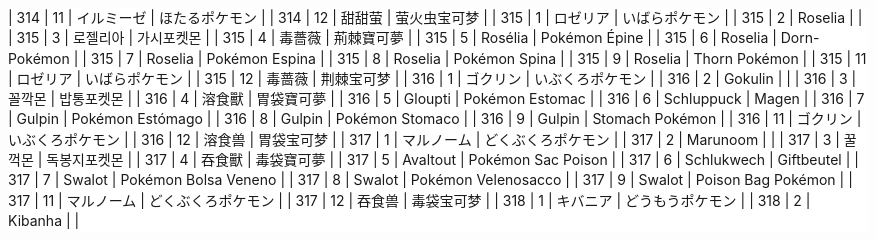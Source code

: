 | 314                | 11                | イルミーゼ        | ほたるポケモン                  |
| 314                | 12                | 甜甜萤          | 萤火虫宝可梦                   |
| 315                | 1                 | ロゼリア         | いばらポケモン                  |
| 315                | 2                 | Roselia      |                          |
| 315                | 3                 | 로젤리아         | 가시포켓몬                    |
| 315                | 4                 | 毒薔薇          | 荊棘寶可夢                    |
| 315                | 5                 | Rosélia      | Pokémon Épine            |
| 315                | 6                 | Roselia      | Dorn-Pokémon             |
| 315                | 7                 | Roselia      | Pokémon Espina           |
| 315                | 8                 | Roselia      | Pokémon Spina            |
| 315                | 9                 | Roselia      | Thorn Pokémon            |
| 315                | 11                | ロゼリア         | いばらポケモン                  |
| 315                | 12                | 毒蔷薇          | 荆棘宝可梦                    |
| 316                | 1                 | ゴクリン         | いぶくろポケモン                 |
| 316                | 2                 | Gokulin      |                          |
| 316                | 3                 | 꼴깍몬          | 밥통포켓몬                    |
| 316                | 4                 | 溶食獸          | 胃袋寶可夢                    |
| 316                | 5                 | Gloupti      | Pokémon Estomac          |
| 316                | 6                 | Schluppuck   | Magen                    |
| 316                | 7                 | Gulpin       | Pokémon Estómago         |
| 316                | 8                 | Gulpin       | Pokémon Stomaco          |
| 316                | 9                 | Gulpin       | Stomach Pokémon          |
| 316                | 11                | ゴクリン         | いぶくろポケモン                 |
| 316                | 12                | 溶食兽          | 胃袋宝可梦                    |
| 317                | 1                 | マルノーム        | どくぶくろポケモン                |
| 317                | 2                 | Marunoom     |                          |
| 317                | 3                 | 꿀꺽몬          | 독봉지포켓몬                   |
| 317                | 4                 | 吞食獸          | 毒袋寶可夢                    |
| 317                | 5                 | Avaltout     | Pokémon Sac Poison       |
| 317                | 6                 | Schlukwech   | Giftbeutel               |
| 317                | 7                 | Swalot       | Pokémon Bolsa Veneno     |
| 317                | 8                 | Swalot       | Pokémon Velenosacco      |
| 317                | 9                 | Swalot       | Poison Bag Pokémon       |
| 317                | 11                | マルノーム        | どくぶくろポケモン                |
| 317                | 12                | 吞食兽          | 毒袋宝可梦                    |
| 318                | 1                 | キバニア         | どうもうポケモン                 |
| 318                | 2                 | Kibanha      |                          |